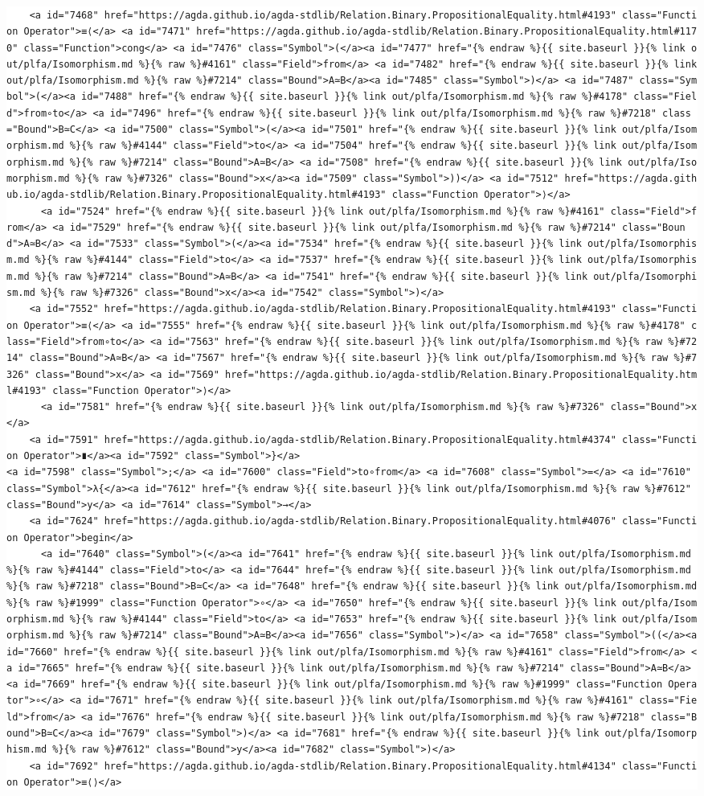         <a id="7468" href="https://agda.github.io/agda-stdlib/Relation.Binary.PropositionalEquality.html#4193" class="Function Operator">≡⟨</a> <a id="7471" href="https://agda.github.io/agda-stdlib/Relation.Binary.PropositionalEquality.html#1170" class="Function">cong</a> <a id="7476" class="Symbol">(</a><a id="7477" href="{% endraw %}{{ site.baseurl }}{% link out/plfa/Isomorphism.md %}{% raw %}#4161" class="Field">from</a> <a id="7482" href="{% endraw %}{{ site.baseurl }}{% link out/plfa/Isomorphism.md %}{% raw %}#7214" class="Bound">A≃B</a><a id="7485" class="Symbol">)</a> <a id="7487" class="Symbol">(</a><a id="7488" href="{% endraw %}{{ site.baseurl }}{% link out/plfa/Isomorphism.md %}{% raw %}#4178" class="Field">from∘to</a> <a id="7496" href="{% endraw %}{{ site.baseurl }}{% link out/plfa/Isomorphism.md %}{% raw %}#7218" class="Bound">B≃C</a> <a id="7500" class="Symbol">(</a><a id="7501" href="{% endraw %}{{ site.baseurl }}{% link out/plfa/Isomorphism.md %}{% raw %}#4144" class="Field">to</a> <a id="7504" href="{% endraw %}{{ site.baseurl }}{% link out/plfa/Isomorphism.md %}{% raw %}#7214" class="Bound">A≃B</a> <a id="7508" href="{% endraw %}{{ site.baseurl }}{% link out/plfa/Isomorphism.md %}{% raw %}#7326" class="Bound">x</a><a id="7509" class="Symbol">))</a> <a id="7512" href="https://agda.github.io/agda-stdlib/Relation.Binary.PropositionalEquality.html#4193" class="Function Operator">⟩</a>
          <a id="7524" href="{% endraw %}{{ site.baseurl }}{% link out/plfa/Isomorphism.md %}{% raw %}#4161" class="Field">from</a> <a id="7529" href="{% endraw %}{{ site.baseurl }}{% link out/plfa/Isomorphism.md %}{% raw %}#7214" class="Bound">A≃B</a> <a id="7533" class="Symbol">(</a><a id="7534" href="{% endraw %}{{ site.baseurl }}{% link out/plfa/Isomorphism.md %}{% raw %}#4144" class="Field">to</a> <a id="7537" href="{% endraw %}{{ site.baseurl }}{% link out/plfa/Isomorphism.md %}{% raw %}#7214" class="Bound">A≃B</a> <a id="7541" href="{% endraw %}{{ site.baseurl }}{% link out/plfa/Isomorphism.md %}{% raw %}#7326" class="Bound">x</a><a id="7542" class="Symbol">)</a>
        <a id="7552" href="https://agda.github.io/agda-stdlib/Relation.Binary.PropositionalEquality.html#4193" class="Function Operator">≡⟨</a> <a id="7555" href="{% endraw %}{{ site.baseurl }}{% link out/plfa/Isomorphism.md %}{% raw %}#4178" class="Field">from∘to</a> <a id="7563" href="{% endraw %}{{ site.baseurl }}{% link out/plfa/Isomorphism.md %}{% raw %}#7214" class="Bound">A≃B</a> <a id="7567" href="{% endraw %}{{ site.baseurl }}{% link out/plfa/Isomorphism.md %}{% raw %}#7326" class="Bound">x</a> <a id="7569" href="https://agda.github.io/agda-stdlib/Relation.Binary.PropositionalEquality.html#4193" class="Function Operator">⟩</a>
          <a id="7581" href="{% endraw %}{{ site.baseurl }}{% link out/plfa/Isomorphism.md %}{% raw %}#7326" class="Bound">x</a>
        <a id="7591" href="https://agda.github.io/agda-stdlib/Relation.Binary.PropositionalEquality.html#4374" class="Function Operator">∎</a><a id="7592" class="Symbol">}</a>
    <a id="7598" class="Symbol">;</a> <a id="7600" class="Field">to∘from</a> <a id="7608" class="Symbol">=</a> <a id="7610" class="Symbol">λ{</a><a id="7612" href="{% endraw %}{{ site.baseurl }}{% link out/plfa/Isomorphism.md %}{% raw %}#7612" class="Bound">y</a> <a id="7614" class="Symbol">→</a>
        <a id="7624" href="https://agda.github.io/agda-stdlib/Relation.Binary.PropositionalEquality.html#4076" class="Function Operator">begin</a>
          <a id="7640" class="Symbol">(</a><a id="7641" href="{% endraw %}{{ site.baseurl }}{% link out/plfa/Isomorphism.md %}{% raw %}#4144" class="Field">to</a> <a id="7644" href="{% endraw %}{{ site.baseurl }}{% link out/plfa/Isomorphism.md %}{% raw %}#7218" class="Bound">B≃C</a> <a id="7648" href="{% endraw %}{{ site.baseurl }}{% link out/plfa/Isomorphism.md %}{% raw %}#1999" class="Function Operator">∘</a> <a id="7650" href="{% endraw %}{{ site.baseurl }}{% link out/plfa/Isomorphism.md %}{% raw %}#4144" class="Field">to</a> <a id="7653" href="{% endraw %}{{ site.baseurl }}{% link out/plfa/Isomorphism.md %}{% raw %}#7214" class="Bound">A≃B</a><a id="7656" class="Symbol">)</a> <a id="7658" class="Symbol">((</a><a id="7660" href="{% endraw %}{{ site.baseurl }}{% link out/plfa/Isomorphism.md %}{% raw %}#4161" class="Field">from</a> <a id="7665" href="{% endraw %}{{ site.baseurl }}{% link out/plfa/Isomorphism.md %}{% raw %}#7214" class="Bound">A≃B</a> <a id="7669" href="{% endraw %}{{ site.baseurl }}{% link out/plfa/Isomorphism.md %}{% raw %}#1999" class="Function Operator">∘</a> <a id="7671" href="{% endraw %}{{ site.baseurl }}{% link out/plfa/Isomorphism.md %}{% raw %}#4161" class="Field">from</a> <a id="7676" href="{% endraw %}{{ site.baseurl }}{% link out/plfa/Isomorphism.md %}{% raw %}#7218" class="Bound">B≃C</a><a id="7679" class="Symbol">)</a> <a id="7681" href="{% endraw %}{{ site.baseurl }}{% link out/plfa/Isomorphism.md %}{% raw %}#7612" class="Bound">y</a><a id="7682" class="Symbol">)</a>
        <a id="7692" href="https://agda.github.io/agda-stdlib/Relation.Binary.PropositionalEquality.html#4134" class="Function Operator">≡⟨⟩</a>